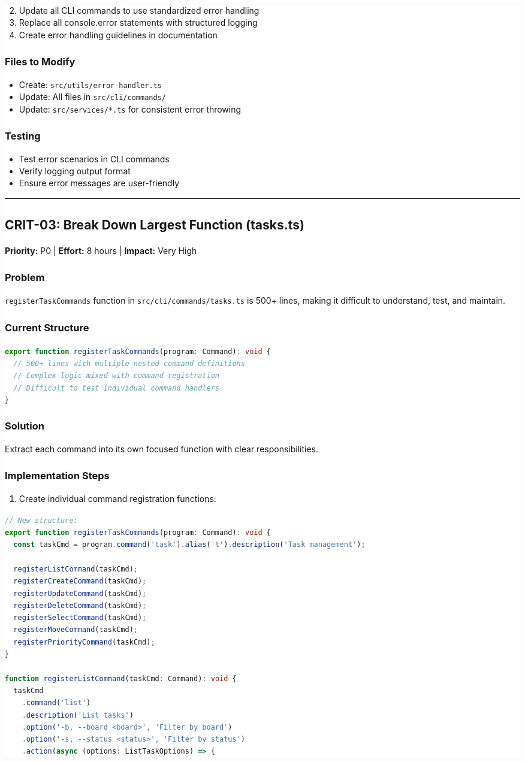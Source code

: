 2. Update all CLI commands to use standardized error handling
3. Replace all console.error statements with structured logging
4. Create error handling guidelines in documentation

### **Files to Modify**

- Create: `src/utils/error-handler.ts`
- Update: All files in `src/cli/commands/`
- Update: `src/services/*.ts` for consistent error throwing

### **Testing**

- Test error scenarios in CLI commands
- Verify logging output format
- Ensure error messages are user-friendly

---

## **CRIT-03: Break Down Largest Function (tasks.ts)**

**Priority:** P0 | **Effort:** 8 hours | **Impact:** Very High

### **Problem**

`registerTaskCommands` function in `src/cli/commands/tasks.ts` is 500+ lines, making it difficult to understand, test, and maintain.

### **Current Structure**

```typescript
export function registerTaskCommands(program: Command): void {
  // 500+ lines with multiple nested command definitions
  // Complex logic mixed with command registration
  // Difficult to test individual command handlers
}
```

### **Solution**

Extract each command into its own focused function with clear responsibilities.

### **Implementation Steps**

1. Create individual command registration functions:

```typescript
// New structure:
export function registerTaskCommands(program: Command): void {
  const taskCmd = program.command('task').alias('t').description('Task management');

  registerListCommand(taskCmd);
  registerCreateCommand(taskCmd);
  registerUpdateCommand(taskCmd);
  registerDeleteCommand(taskCmd);
  registerSelectCommand(taskCmd);
  registerMoveCommand(taskCmd);
  registerPriorityCommand(taskCmd);
}

function registerListCommand(taskCmd: Command): void {
  taskCmd
    .command('list')
    .description('List tasks')
    .option('-b, --board <board>', 'Filter by board')
    .option('-s, --status <status>', 'Filter by status')
    .action(async (options: ListTaskOptions) => {
```